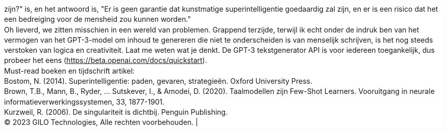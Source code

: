 zijn?" is, en het antwoord is, "Er is geen garantie dat kunstmatige superintelligentie goedaardig zal zijn, en er is een risico dat het een bedreiging voor de mensheid zou kunnen worden."<br/>Oh lieverd, we zitten misschien in een wereld van problemen. Grappend terzijde, terwijl ik echt onder de indruk ben van het vermogen van het GPT-3-model om inhoud te genereren die niet te onderscheiden is van menselijk schrijven, is het nog steeds verstoken van logica en creativiteit. Laat me weten wat je denkt. De GPT-3 tekstgenerator API is voor iedereen toegankelijk, dus probeer het eens (https://beta.openai.com/docs/quickstart).<br/>Must-read boeken en tijdschrift artikel:<br/>Bostom, N. (2014). Superintelligentie: paden, gevaren, strategieën. Oxford University Press.<br/>Brown, T.B., Mann, B., Ryder, ... Sutskever, I., & Amodei, D. (2020). Taalmodellen zijn Few-Shot Learners. Vooruitgang in neurale informatieverwerkingssystemen, 33, 1877-1901.<br/>Kurzweil, R. (2006). De singulariteit is dichtbij. Penguin Publishing.<br/>© 2023 GILO Technologies, Alle rechten voorbehouden. |